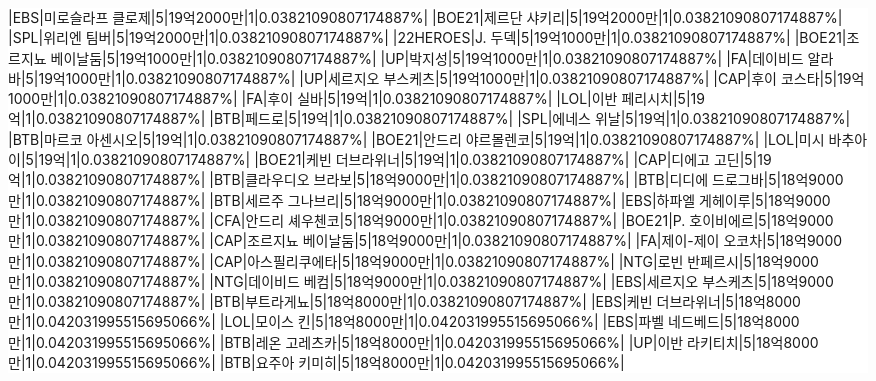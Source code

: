 |EBS|미로슬라프 클로제|5|19억2000만|1|0.03821090807174887%|
|BOE21|제르단 샤키리|5|19억2000만|1|0.03821090807174887%|
|SPL|위리엔 팀버|5|19억2000만|1|0.03821090807174887%|
|22HEROES|J. 두덱|5|19억1000만|1|0.03821090807174887%|
|BOE21|조르지뇨 베이날둠|5|19억1000만|1|0.03821090807174887%|
|UP|박지성|5|19억1000만|1|0.03821090807174887%|
|FA|데이비드 알라바|5|19억1000만|1|0.03821090807174887%|
|UP|세르지오 부스케츠|5|19억1000만|1|0.03821090807174887%|
|CAP|후이 코스타|5|19억1000만|1|0.03821090807174887%|
|FA|후이 실바|5|19억|1|0.03821090807174887%|
|LOL|이반 페리시치|5|19억|1|0.03821090807174887%|
|BTB|페드로|5|19억|1|0.03821090807174887%|
|SPL|에네스 위날|5|19억|1|0.03821090807174887%|
|BTB|마르코 아센시오|5|19억|1|0.03821090807174887%|
|BOE21|안드리 야르몰렌코|5|19억|1|0.03821090807174887%|
|LOL|미시 바추아이|5|19억|1|0.03821090807174887%|
|BOE21|케빈 더브라위너|5|19억|1|0.03821090807174887%|
|CAP|디에고 고딘|5|19억|1|0.03821090807174887%|
|BTB|클라우디오 브라보|5|18억9000만|1|0.03821090807174887%|
|BTB|디디에 드로그바|5|18억9000만|1|0.03821090807174887%|
|BTB|세르주 그나브리|5|18억9000만|1|0.03821090807174887%|
|EBS|하파엘 게헤이루|5|18억9000만|1|0.03821090807174887%|
|CFA|안드리 셰우첸코|5|18억9000만|1|0.03821090807174887%|
|BOE21|P. 호이비에르|5|18억9000만|1|0.03821090807174887%|
|CAP|조르지뇨 베이날둠|5|18억9000만|1|0.03821090807174887%|
|FA|제이-제이 오코차|5|18억9000만|1|0.03821090807174887%|
|CAP|아스필리쿠에타|5|18억9000만|1|0.03821090807174887%|
|NTG|로빈 반페르시|5|18억9000만|1|0.03821090807174887%|
|NTG|데이비드 베컴|5|18억9000만|1|0.03821090807174887%|
|EBS|세르지오 부스케츠|5|18억9000만|1|0.03821090807174887%|
|BTB|부트라게뇨|5|18억8000만|1|0.03821090807174887%|
|EBS|케빈 더브라위너|5|18억8000만|1|0.042031995515695066%|
|LOL|모이스 킨|5|18억8000만|1|0.042031995515695066%|
|EBS|파벨 네드베드|5|18억8000만|1|0.042031995515695066%|
|BTB|레온 고레츠카|5|18억8000만|1|0.042031995515695066%|
|UP|이반 라키티치|5|18억8000만|1|0.042031995515695066%|
|BTB|요주아 키미히|5|18억8000만|1|0.042031995515695066%|